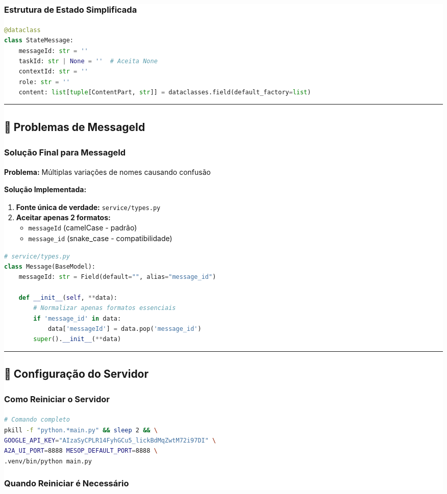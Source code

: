 ### **Estrutura de Estado Simplificada**

```python
@dataclass
class StateMessage:
    messageId: str = ''
    taskId: str | None = ''  # Aceita None
    contextId: str = ''
    role: str = ''
    content: list[tuple[ContentPart, str]] = dataclasses.field(default_factory=list)
```

---

## 🔧 Problemas de MessageId

### **Solução Final para MessageId**

**Problema:** Múltiplas variações de nomes causando confusão

**Solução Implementada:**
1. **Fonte única de verdade:** `service/types.py`
2. **Aceitar apenas 2 formatos:**
   - `messageId` (camelCase - padrão)
   - `message_id` (snake_case - compatibilidade)

```python
# service/types.py
class Message(BaseModel):
    messageId: str = Field(default="", alias="message_id")
    
    def __init__(self, **data):
        # Normalizar apenas formatos essenciais
        if 'message_id' in data:
            data['messageId'] = data.pop('message_id')
        super().__init__(**data)
```

---

## 🚀 Configuração do Servidor

### **Como Reiniciar o Servidor**

```bash
# Comando completo
pkill -f "python.*main.py" && sleep 2 && \
GOOGLE_API_KEY="AIzaSyCPLR14FyhGCu5_lickBdMqZwtM72i97DI" \
A2A_UI_PORT=8888 MESOP_DEFAULT_PORT=8888 \
.venv/bin/python main.py
```

### **Quando Reiniciar é Necessário**
